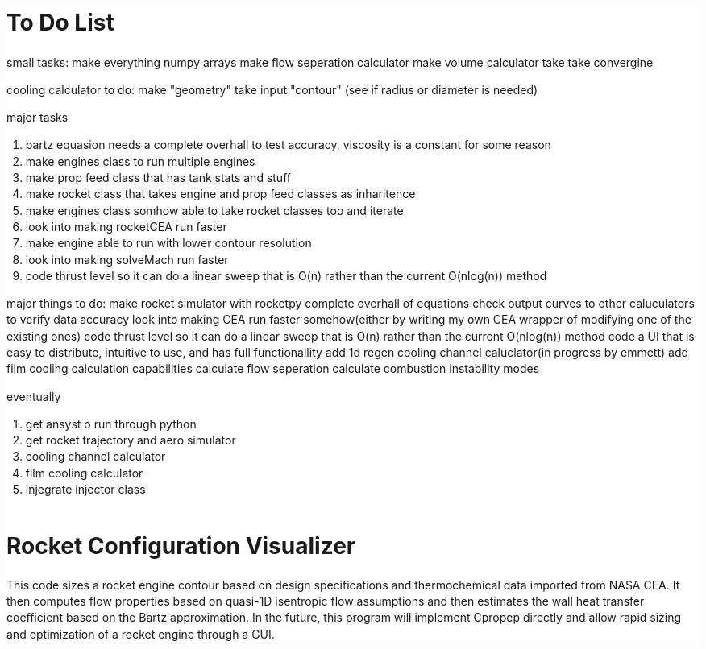 # To Do List
small tasks:
make everything numpy arrays
make flow seperation calculator
make volume calculator take take convergine 

cooling calculator to do:
make "geometry" take input "contour" (see if radius or diameter is needed)

major tasks
1. bartz equasion needs a complete overhall to test accuracy, viscosity is a constant for some reason
2. make engines class to run multiple engines
3. make prop feed class that has tank stats and stuff
4. make rocket class that takes engine and prop feed classes as inharitence
5. make engines class somhow able to take rocket classes too and iterate
6. look into making rocketCEA run faster
7. make engine able to run with lower contour resolution
8. look into making solveMach run faster
9. code thrust level so it can do a linear sweep that is O(n) rather than the current O(nlog(n)) method

major things to do:
make rocket simulator with rocketpy
complete overhall of equations
check output curves to other caluculators to verify data accuracy
look into making CEA run faster somehow(either by writing my own CEA wrapper of modifying one of the existing ones)
code thrust level so it can do a linear sweep that is O(n) rather than the current O(nlog(n)) method
code a UI that is easy to distribute, intuitive to use, and has full functionallity
add 1d regen cooling channel caluclator(in progress by emmett)
add film cooling calculation capabilities
calculate flow seperation
calculate combustion instability modes

eventually
1. get ansyst o run through python
2. get rocket trajectory and aero simulator
3. cooling channel calculator
4. film cooling calculator
5. injegrate injector class

# Rocket Configuration Visualizer



This code sizes a rocket engine contour based on design specifications and thermochemical data imported from NASA CEA. It then computes flow properties based on quasi-1D isentropic flow assumptions and then estimates the wall heat transfer coefficient based on the Bartz approximation. In the future, this program will implement Cpropep directly and allow rapid sizing and optimization of a rocket engine through a GUI.

